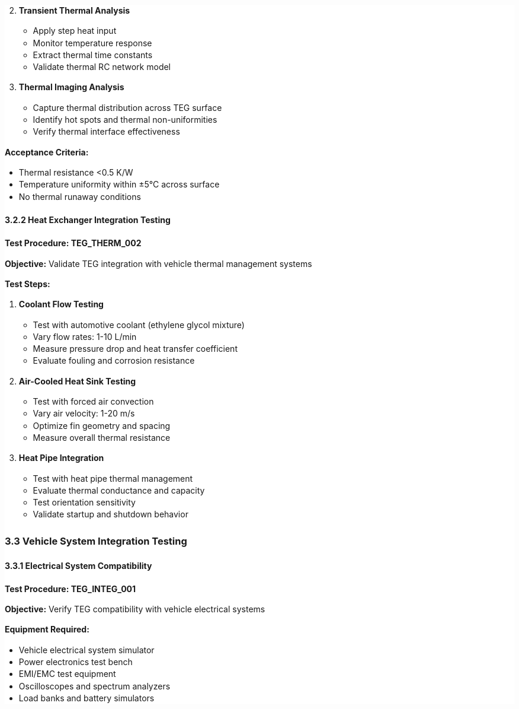 2. **Transient Thermal Analysis**
   - Apply step heat input
   - Monitor temperature response
   - Extract thermal time constants
   - Validate thermal RC network model

3. **Thermal Imaging Analysis**
   - Capture thermal distribution across TEG surface
   - Identify hot spots and thermal non-uniformities
   - Verify thermal interface effectiveness

**Acceptance Criteria:**
- Thermal resistance <0.5 K/W
- Temperature uniformity within ±5°C across surface
- No thermal runaway conditions

#### 3.2.2 Heat Exchanger Integration Testing

**Test Procedure: TEG_THERM_002**

**Objective:** Validate TEG integration with vehicle thermal management systems

**Test Steps:**
1. **Coolant Flow Testing**
   - Test with automotive coolant (ethylene glycol mixture)
   - Vary flow rates: 1-10 L/min
   - Measure pressure drop and heat transfer coefficient
   - Evaluate fouling and corrosion resistance

2. **Air-Cooled Heat Sink Testing**
   - Test with forced air convection
   - Vary air velocity: 1-20 m/s
   - Optimize fin geometry and spacing
   - Measure overall thermal resistance

3. **Heat Pipe Integration**
   - Test with heat pipe thermal management
   - Evaluate thermal conductance and capacity
   - Test orientation sensitivity
   - Validate startup and shutdown behavior

### 3.3 Vehicle System Integration Testing

#### 3.3.1 Electrical System Compatibility

**Test Procedure: TEG_INTEG_001**

**Objective:** Verify TEG compatibility with vehicle electrical systems

**Equipment Required:**
- Vehicle electrical system simulator
- Power electronics test bench
- EMI/EMC test equipment
- Oscilloscopes and spectrum analyzers
- Load banks and battery simulators

